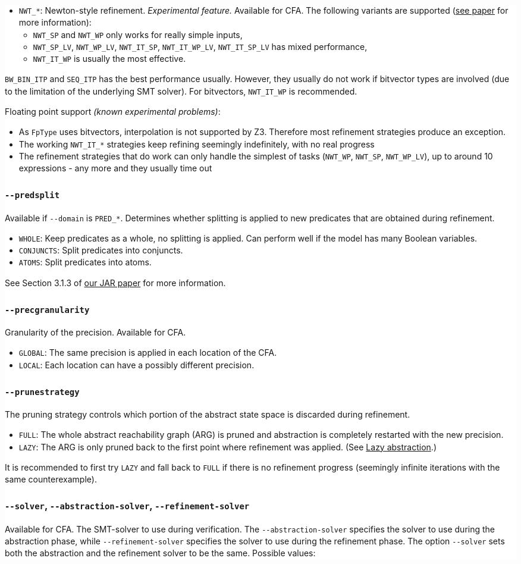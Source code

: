 * `NWT_*`: Newton-style refinement. _Experimental feature._ Available for CFA. The following variants are supported ([see paper](https://dl.acm.org/doi/10.1145/3106237.3106307) for more information):
	* `NWT_SP` and `NWT_WP` only works for really simple inputs,
	* `NWT_SP_LV`, `NWT_WP_LV`, `NWT_IT_SP`, `NWT_IT_WP_LV`, `NWT_IT_SP_LV` has mixed performance,
	* `NWT_IT_WP` is usually the most effective.

`BW_BIN_ITP` and `SEQ_ITP` has the best performance usually. However, they usually do not work if bitvector types are involved (due to the limitation of the underlying SMT solver). For bitvectors, `NWT_IT_WP` is recommended.

Floating point support *(known experimental problems)*:
 * As `FpType` uses bitvectors, interpolation is not supported by Z3. Therefore most refinement strategies produce an exception.
 * The working `NWT_IT_*` strategies keep refining seemingly indefinitely, with no real progress
 * The refinement strategies that do work can only handle the simplest of tasks (`NWT_WP`, `NWT_SP`, `NWT_WP_LV`), up to around 10 expressions - any more and they usually time out

### `--predsplit`

Available if `--domain` is `PRED_*`.
Determines whether splitting is applied to new predicates that are obtained during refinement.
* `WHOLE`: Keep predicates as a whole, no splitting is applied. Can perform well if the model has many Boolean variables.
* `CONJUNCTS`: Split predicates into conjuncts.
* `ATOMS`: Split predicates into atoms.

See Section 3.1.3 of [our JAR paper](https://link.springer.com/content/pdf/10.1007%2Fs10817-019-09535-x.pdf) for more information.

### `--precgranularity`

Granularity of the precision. Available for CFA.
* `GLOBAL`: The same precision is applied in each location of the CFA.
* `LOCAL`: Each location can have a possibly different precision.

### `--prunestrategy`

The pruning strategy controls which portion of the abstract state space is discarded during refinement.
* `FULL`: The whole abstract reachability graph (ARG) is pruned and abstraction is completely restarted with the new precision.
* `LAZY`: The ARG is only pruned back to the first point where refinement was applied. (See [Lazy abstraction](https://dl.acm.org/doi/10.1145/565816.503279).)

It is recommended to first try `LAZY` and fall back to `FULL` if there is no refinement progress (seemingly infinite iterations with the same counterexample).

### `--solver`, `--abstraction-solver`, `--refinement-solver`

Available for CFA. The SMT-solver to use during verification. The `--abstraction-solver` specifies the solver to use during the abstraction phase, while `--refinement-solver` specifies the solver to use during the refinement phase. The option `--solver` sets both the abstraction and the refinement solver to be the same. Possible values:
